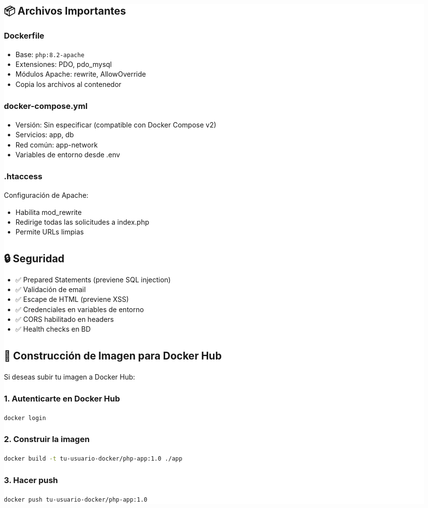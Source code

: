 ## 📦 Archivos Importantes

### Dockerfile

- Base: `php:8.2-apache`
- Extensiones: PDO, pdo_mysql
- Módulos Apache: rewrite, AllowOverride
- Copia los archivos al contenedor

### docker-compose.yml

- Versión: Sin especificar (compatible con Docker Compose v2)
- Servicios: app, db
- Red común: app-network
- Variables de entorno desde .env

### .htaccess

Configuración de Apache:
- Habilita mod_rewrite
- Redirige todas las solicitudes a index.php
- Permite URLs limpias

## 🔒 Seguridad

- ✅ Prepared Statements (previene SQL injection)
- ✅ Validación de email
- ✅ Escape de HTML (previene XSS)
- ✅ Credenciales en variables de entorno
- ✅ CORS habilitado en headers
- ✅ Health checks en BD

## 🚀 Construcción de Imagen para Docker Hub

Si deseas subir tu imagen a Docker Hub:

### 1. Autenticarte en Docker Hub

```bash
docker login
```

### 2. Construir la imagen

```bash
docker build -t tu-usuario-docker/php-app:1.0 ./app
```

### 3. Hacer push

```bash
docker push tu-usuario-docker/php-app:1.0
```
